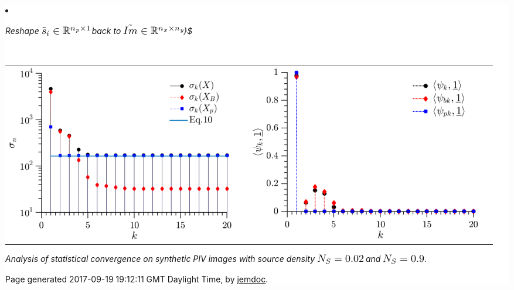 <li><p><i>Reshape <img class="eq" src="eqs/1750038361-130.png" alt="tilde{s}_iin mathbb{R}^{n_ptimes 1}" style="vertical-align: -4px" /> back to <img class="eq" src="eqs/426174528-130.png" alt="tilde{Im}in mathbb{R}^{n_xtimes n_y}" style="vertical-align: -1px" />}$</i></p>
</li>
</ol>
<p><br /></p>
<table class="imgtable"><tr><td>
<img src="./figures/psi_sigma.png" alt="Analysis of statistical convergence on synthetic PIV images" />&nbsp;</td>
<td align="left"></td></tr></table>
<p><i>Analysis of statistical convergence on synthetic PIV images with source density <img class="eq" src="eqs/1570893117-130.png" alt="N_S=0.02" style="vertical-align: -4px" /> and <img class="eq" src="eqs/1137395683-130.png" alt="N_S=0.9" style="vertical-align: -4px" />.</i></p>
<div id="footer">
<div id="footer-text">
Page generated 2017-09-19 19:12:11 GMT Daylight Time, by <a href="http://jemdoc.jaboc.net/">jemdoc</a>.
</div>
</div>
</td>
</tr>
</table>
</body>
</html>
